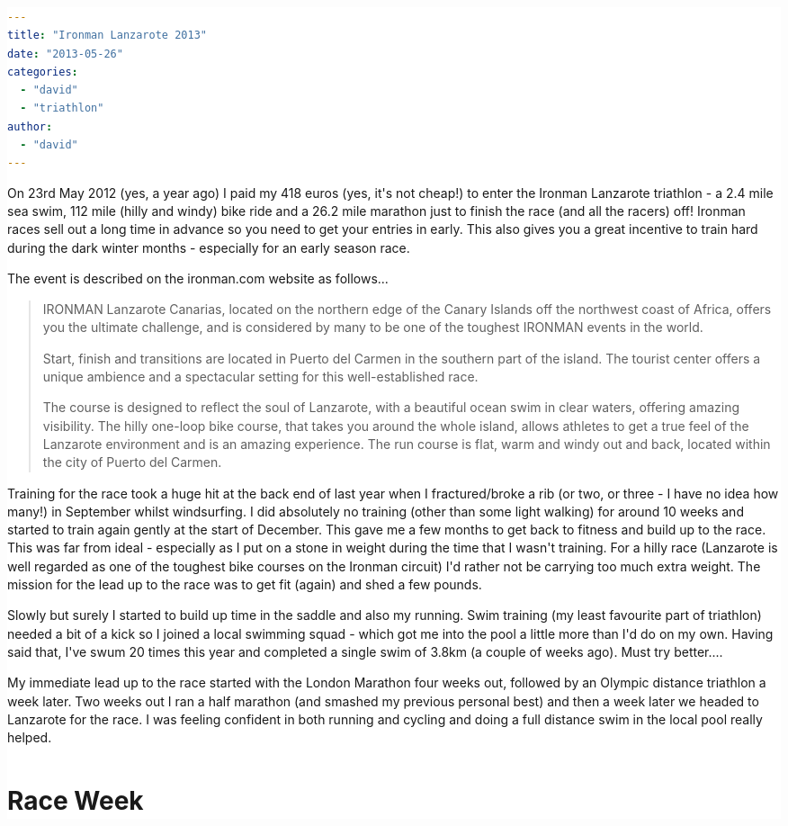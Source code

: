 ```yaml
---
title: "Ironman Lanzarote 2013"
date: "2013-05-26"
categories: 
  - "david"
  - "triathlon"
author: 
  - "david"
---
```


On 23rd May 2012 (yes, a year ago) I paid my 418 euros (yes, it's not cheap!) to enter the Ironman Lanzarote triathlon - a 2.4 mile sea swim, 112 mile (hilly and windy) bike ride and a 26.2 mile marathon just to finish the race (and all the racers) off! Ironman races sell out a long time in advance so you need to get your entries in early. This also gives you a great incentive to train hard during the dark winter months - especially for an early season race.

The event is described on the ironman.com website as follows...

> IRONMAN Lanzarote Canarias, located on the northern edge of the Canary Islands off the northwest coast of Africa, offers you the ultimate challenge, and is considered by many to be one of the toughest IRONMAN events in the world.
> 
> Start, finish and transitions are located in Puerto del Carmen in the southern part of the island. The tourist center offers a unique ambience and a spectacular setting for this well-established race.
> 
> The course is designed to reflect the soul of Lanzarote, with a beautiful ocean swim in clear waters, offering amazing visibility. The hilly one-loop bike course, that takes you around the whole island, allows athletes to get a true feel of the Lanzarote environment and is an amazing experience. The run course is flat, warm and windy out and back, located within the city of Puerto del Carmen.

Training for the race took a huge hit at the back end of last year when I fractured/broke a rib (or two, or three - I have no idea how many!) in September whilst windsurfing. I did absolutely no training (other than some light walking) for around 10 weeks and started to train again gently at the start of December. This gave me a few months to get back to fitness and build up to the race. This was far from ideal - especially as I put on a stone in weight during the time that I wasn't training. For a hilly race (Lanzarote is well regarded as one of the toughest bike courses on the Ironman circuit) I'd rather not be carrying too much extra weight. The mission for the lead up to the race was to get fit (again) and shed a few pounds.

Slowly but surely I started to build up time in the saddle and also my running. Swim training (my least favourite part of triathlon) needed a bit of a kick so I joined a local swimming squad - which got me into the pool a little more than I'd do on my own. Having said that, I've swum 20 times this year and completed a single swim of 3.8km (a couple of weeks ago). Must try better....

My immediate lead up to the race started with the London Marathon four weeks out, followed by an Olympic distance triathlon a week later. Two weeks out I ran a half marathon (and smashed my previous personal best) and then a week later we headed to Lanzarote for the race. I was feeling confident in both running and cycling and doing a full distance swim in the local pool really helped.

# Race Week
